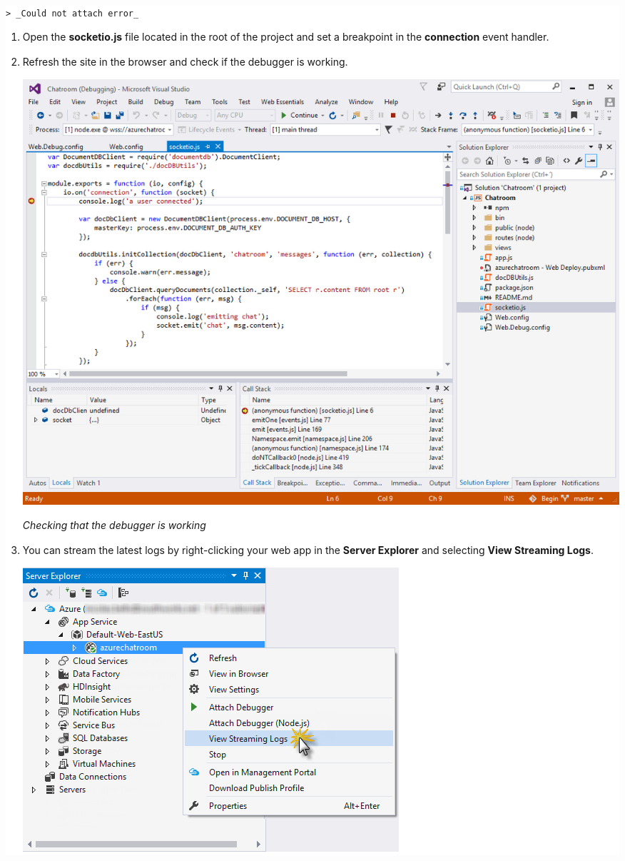 	> _Could not attach error_

1. Open the **socketio.js** file located in the root of the project and set a breakpoint in the **connection** event handler.

1. Refresh the site in the browser and check if the debugger is working.

	![Checking that the debugger is working](images/VSCommunity/checking-that-the-debugger-is-working.png?raw=true "Checking that the debugger is working")

	_Checking that the debugger is working_

1. You can stream the latest logs by right-clicking your web app in the **Server Explorer** and selecting **View Streaming Logs**.

	![Streaming logs](images/VSCommunity/streaming-logs.png?raw=true "Streaming logs")